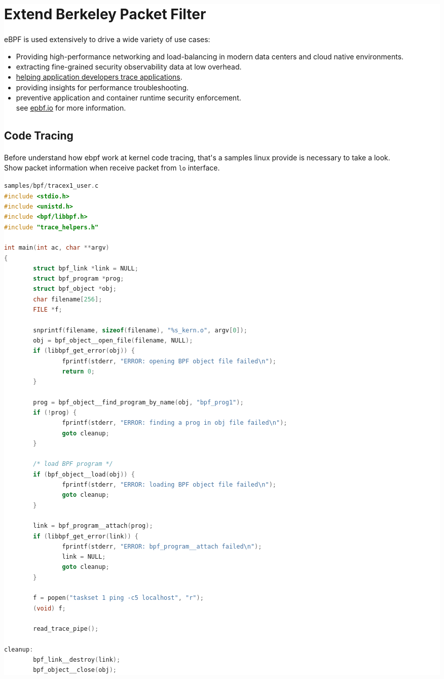 <h1 style="font-weight:bold"> Extend Berkeley Packet Filter </h1>

 eBPF is used extensively to drive a wide variety of use cases: <br>
 * Providing high-performance networking and load-balancing in modern data centers and cloud native environments.
 * extracting fine-grained security observability data at low overhead.
 * [helping application developers trace applications](#code_tracing).
 * providing insights for performance troubleshooting.
 * preventive application and container runtime security enforcement.<br>
see [epbf.io](https://ebpf.io/) for more information.<br>

<h2 style="font-weight:bold"> Code Tracing </h2>

Before understand how ebpf work at kernel code tracing, that's a samples linux provide is necessary to take a look.<br>
Show packet information when receive packet from `lo` interface. <br>
```c
samples/bpf/tracex1_user.c
#include <stdio.h>
#include <unistd.h>
#include <bpf/libbpf.h>
#include "trace_helpers.h"

int main(int ac, char **argv)
{
        struct bpf_link *link = NULL;
        struct bpf_program *prog;
        struct bpf_object *obj;
        char filename[256];
        FILE *f;

        snprintf(filename, sizeof(filename), "%s_kern.o", argv[0]);
        obj = bpf_object__open_file(filename, NULL);
        if (libbpf_get_error(obj)) {
                fprintf(stderr, "ERROR: opening BPF object file failed\n");
                return 0;
        }

        prog = bpf_object__find_program_by_name(obj, "bpf_prog1");
        if (!prog) {
                fprintf(stderr, "ERROR: finding a prog in obj file failed\n");
                goto cleanup;
        }

        /* load BPF program */
        if (bpf_object__load(obj)) {
                fprintf(stderr, "ERROR: loading BPF object file failed\n");
                goto cleanup;
        }

        link = bpf_program__attach(prog);
        if (libbpf_get_error(link)) {
                fprintf(stderr, "ERROR: bpf_program__attach failed\n");
                link = NULL;
                goto cleanup;
        }

        f = popen("taskset 1 ping -c5 localhost", "r");
        (void) f;

        read_trace_pipe();

cleanup:
        bpf_link__destroy(link);
        bpf_object__close(obj);
```